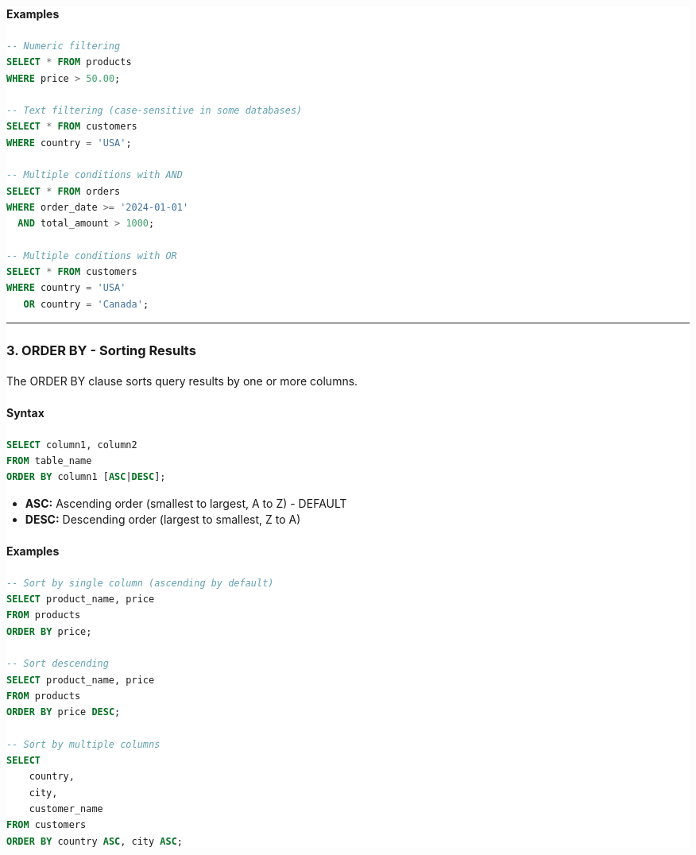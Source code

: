 #### Examples
```sql
-- Numeric filtering
SELECT * FROM products
WHERE price > 50.00;

-- Text filtering (case-sensitive in some databases)
SELECT * FROM customers
WHERE country = 'USA';

-- Multiple conditions with AND
SELECT * FROM orders
WHERE order_date >= '2024-01-01'
  AND total_amount > 1000;

-- Multiple conditions with OR
SELECT * FROM customers
WHERE country = 'USA'
   OR country = 'Canada';
```

---

### 3. ORDER BY - Sorting Results

The ORDER BY clause sorts query results by one or more columns.

#### Syntax
```sql
SELECT column1, column2
FROM table_name
ORDER BY column1 [ASC|DESC];
```

- **ASC:** Ascending order (smallest to largest, A to Z) - DEFAULT
- **DESC:** Descending order (largest to smallest, Z to A)

#### Examples
```sql
-- Sort by single column (ascending by default)
SELECT product_name, price
FROM products
ORDER BY price;

-- Sort descending
SELECT product_name, price
FROM products
ORDER BY price DESC;

-- Sort by multiple columns
SELECT
    country,
    city,
    customer_name
FROM customers
ORDER BY country ASC, city ASC;
```
